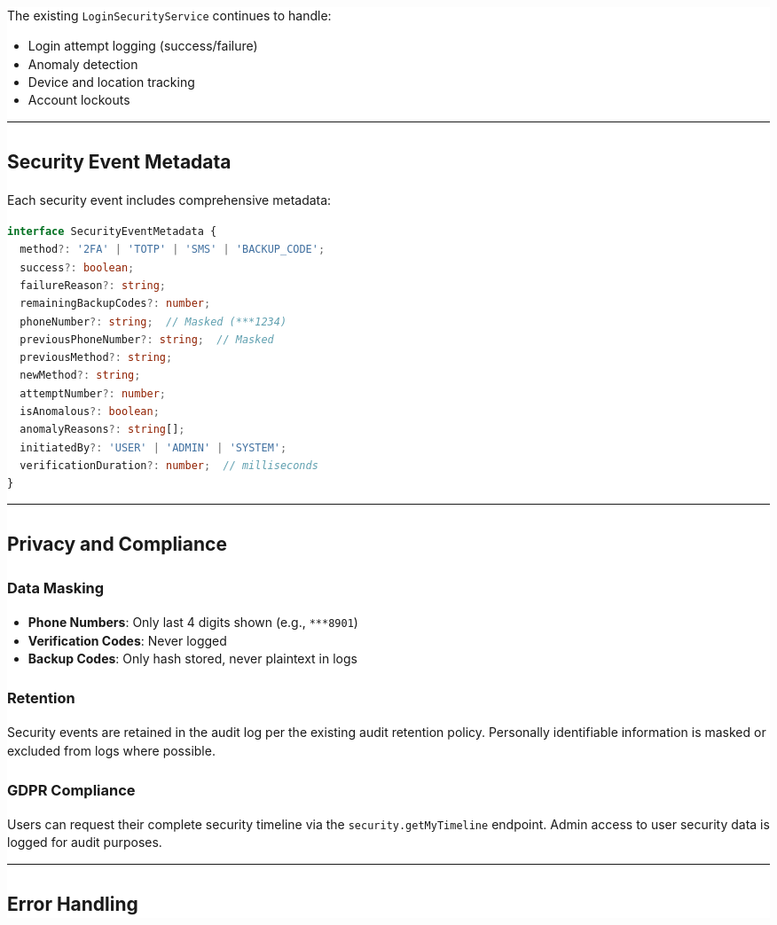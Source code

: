 The existing `LoginSecurityService` continues to handle:
- Login attempt logging (success/failure)
- Anomaly detection
- Device and location tracking
- Account lockouts

---

## Security Event Metadata

Each security event includes comprehensive metadata:

```typescript
interface SecurityEventMetadata {
  method?: '2FA' | 'TOTP' | 'SMS' | 'BACKUP_CODE';
  success?: boolean;
  failureReason?: string;
  remainingBackupCodes?: number;
  phoneNumber?: string;  // Masked (***1234)
  previousPhoneNumber?: string;  // Masked
  previousMethod?: string;
  newMethod?: string;
  attemptNumber?: number;
  isAnomalous?: boolean;
  anomalyReasons?: string[];
  initiatedBy?: 'USER' | 'ADMIN' | 'SYSTEM';
  verificationDuration?: number;  // milliseconds
}
```

---

## Privacy and Compliance

### Data Masking

- **Phone Numbers**: Only last 4 digits shown (e.g., `***8901`)
- **Verification Codes**: Never logged
- **Backup Codes**: Only hash stored, never plaintext in logs

### Retention

Security events are retained in the audit log per the existing audit retention policy. Personally identifiable information is masked or excluded from logs where possible.

### GDPR Compliance

Users can request their complete security timeline via the `security.getMyTimeline` endpoint. Admin access to user security data is logged for audit purposes.

---

## Error Handling
